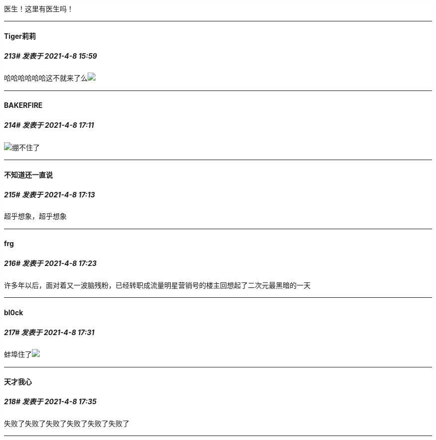 医生！这里有医生吗！


-----

####  Tiger莉莉  
##### 213#       发表于 2021-4-8 15:59


哈哈哈哈哈哈这不就来了么<img src="https://static.saraba1st.com/image/smiley/face2017/053.png" referrerpolicy="no-referrer">


-----

####  BAKERFIRE  
##### 214#       发表于 2021-4-8 17:11


<img src="https://static.saraba1st.com/image/smiley/face2017/067.png" referrerpolicy="no-referrer">绷不住了


-----

####  不知道还一直说  
##### 215#       发表于 2021-4-8 17:13


超乎想象，超乎想象


-----

####  frg  
##### 216#       发表于 2021-4-8 17:23


许多年以后，面对着又一波脑残粉，已经转职成流量明星营销号的楼主回想起了二次元最黑暗的一天


-----

####  bl0ck  
##### 217#       发表于 2021-4-8 17:31


蚌埠住了<img src="https://static.saraba1st.com/image/smiley/face2017/037.png" referrerpolicy="no-referrer">


-----

####  天才我心  
##### 218#       发表于 2021-4-8 17:35


失败了失败了失败了失败了失败了失败了


-----
